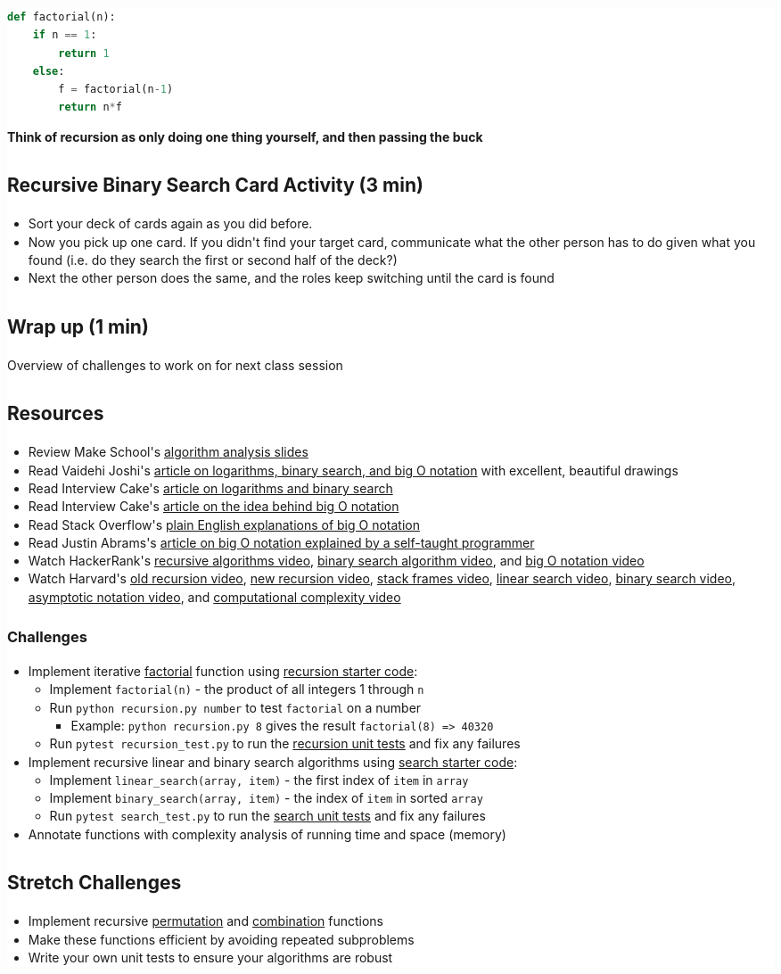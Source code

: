 ```python
def factorial(n):
    if n == 1:
        return 1
    else:
        f = factorial(n-1)
        return n*f
```

**Think of recursion as only doing one thing yourself, and then passing the buck**

## Recursive Binary Search Card Activity (3 min)

- Sort your deck of cards again as you did before.
- Now you pick up one card. If you didn't find your target card, communicate what the other person has to do given what you found (i.e. do they search the first or second half of the deck?)
- Next the other person does the same, and the roles keep switching until the card is found

## Wrap up (1 min)

Overview of challenges to work on for next class session

## Resources
- Review Make School's [algorithm analysis slides]
- Read Vaidehi Joshi's [article on logarithms, binary search, and big O notation][BaseCS logarithms] with excellent, beautiful drawings
- Read Interview Cake's [article on logarithms and binary search][logarithms article]
- Read Interview Cake's [article on the idea behind big O notation][IC big O]
- Read Stack Overflow's [plain English explanations of big O notation][SO big O]
- Read Justin Abrams's [article on big O notation explained by a self-taught programmer][JA big O]
- Watch HackerRank's [recursive algorithms video], [binary search algorithm video], and [big O notation video]
- Watch Harvard's [old recursion video], [new recursion video], [stack frames video], [linear search video], [binary search video], [asymptotic notation video], and [computational complexity video]

### Challenges
- Implement iterative [factorial] function using [recursion starter code]:
    - Implement `factorial(n)` - the product of all integers 1 through `n`
    - Run `python recursion.py number` to test `factorial` on a number
        - Example: `python recursion.py 8` gives the result `factorial(8) => 40320`
    - Run `pytest recursion_test.py` to run the [recursion unit tests] and fix any failures
- Implement recursive linear and binary search algorithms using [search starter code]:
    - Implement `linear_search(array, item)` - the first index of `item` in `array`
    - Implement `binary_search(array, item)` - the index of `item` in sorted `array`
    - Run `pytest search_test.py` to run the [search unit tests] and fix any failures
- Annotate functions with complexity analysis of running time and space (memory)

## Stretch Challenges
- Implement recursive [permutation] and [combination] functions
- Make these functions efficient by avoiding repeated subproblems
- Write your own unit tests to ensure your algorithms are robust


[iteration]: https://en.wikipedia.org/wiki/Iteration
[recursion]: https://en.wikipedia.org/wiki/Recursion_(computer_science)
[factorial]: https://en.wikipedia.org/wiki/Factorial
[linear search]: https://en.wikipedia.org/wiki/Linear_search
[binary search]: https://en.wikipedia.org/wiki/Binary_search_algorithm
[permutation]: https://en.wikipedia.org/wiki/Permutation
[combination]: https://en.wikipedia.org/wiki/Combination
[logarithms article]: slides/Logarithms.pdf
[algorithm analysis slides]: slides/AlgorithmAnalysis.pdf
[big O notation video]: https://www.youtube.com/watch?v=v4cd1O4zkGw
[asymptotic notation video]: https://www.youtube.com/watch?v=iOq5kSKqeR4
[computational complexity video]: https://www.youtube.com/watch?v=IM9sHGlYV5A
[recursive algorithms video]: https://www.youtube.com/watch?v=KEEKn7Me-ms
[old recursion video]: https://www.youtube.com/watch?v=t4MSwiqfLaY
[new recursion video]: https://www.youtube.com/watch?v=VrrnjYgDBEk
[stack frames video]: https://www.youtube.com/watch?v=beqqGIdabrE
[linear search video]: https://www.youtube.com/watch?v=vZWfKBdSgXI
[binary search video]: https://www.youtube.com/watch?v=5xlIPT1FRcA
[binary search algorithm video]: https://www.youtube.com/watch?v=P3YID7liBug
[BaseCS logarithms]: https://medium.com/basecs/looking-for-the-logic-behind-logarithms-9e79d7666dda
[IC logarithms]: https://www.interviewcake.com/article/python/logarithms
[IC big O]: https://www.interviewcake.com/article/python/big-o-notation-time-and-space-complexity
[SO big O]: https://stackoverflow.com/questions/487258/what-is-a-plain-english-explanation-of-big-o-notation
[JA big O]: https://justin.abrah.ms/computer-science/big-o-notation-explained.html
[recursion starter code]: source/recursion.py
[recursion unit tests]: source/recursion_test.py
[search starter code]: source/search.py
[search unit tests]: source/search_test.py